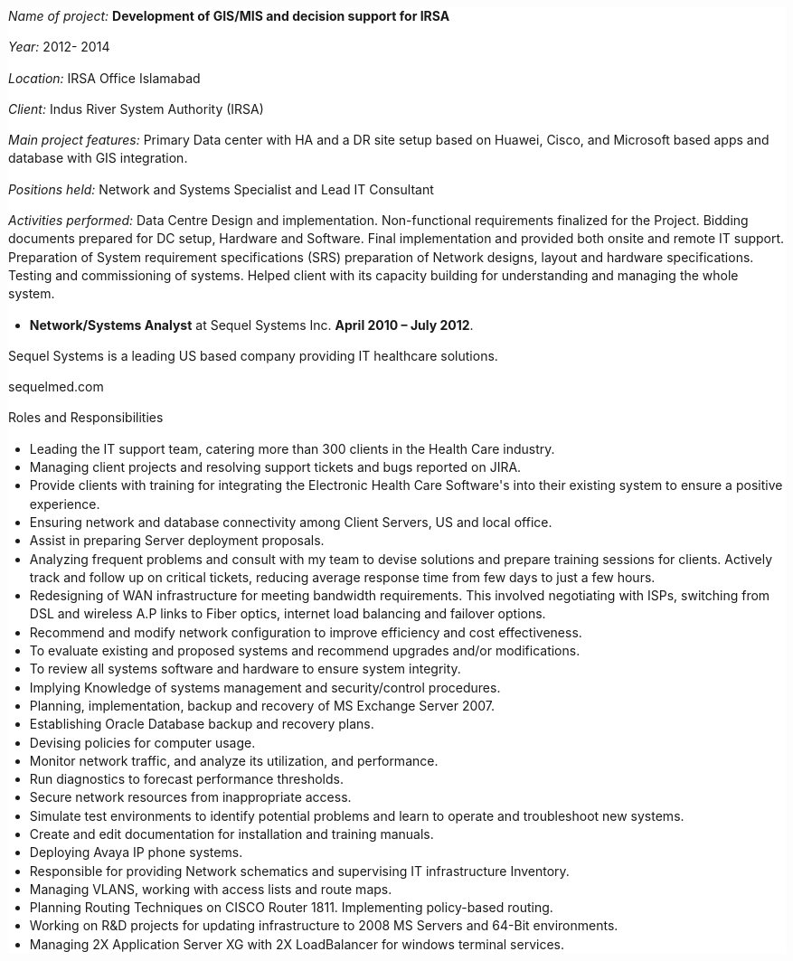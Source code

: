 _Name of project:_ **Development of GIS/MIS and decision support for IRSA**

_Year:_ 2012- 2014

_Location:_ IRSA Office Islamabad

_Client:_ Indus River System Authority (IRSA)

_Main project features:_ Primary Data center with HA and a DR site setup based on Huawei, Cisco, and Microsoft based apps and database with GIS integration.

_Positions held:_ Network and Systems Specialist and Lead IT Consultant

_Activities performed:_ Data Centre Design and implementation. Non-functional requirements finalized for the Project. Bidding documents prepared for DC setup, Hardware and Software. Final implementation and provided both onsite and remote IT support. Preparation of System requirement specifications (SRS) preparation of Network designs, layout and hardware specifications. Testing and commissioning of systems. Helped client with its capacity building for understanding and managing the whole system.

- **Network/Systems Analyst** at Sequel Systems Inc. **April 2010 – July 2012**.

Sequel Systems is a leading US based company providing IT healthcare solutions.

sequelmed.com

Roles and Responsibilities

- Leading the IT support team, catering more than 300 clients in the Health Care industry.
- Managing client projects and resolving support tickets and bugs reported on JIRA.
- Provide clients with training for integrating the Electronic Health Care Software&#39;s into their existing system to ensure a positive experience.
- Ensuring network and database connectivity among Client Servers, US and local office.
- Assist in preparing Server deployment proposals.
- Analyzing frequent problems and consult with my team to devise solutions and prepare training sessions for clients. Actively track and follow up on critical tickets, reducing average response time from few days to just a few hours.
- Redesigning of WAN infrastructure for meeting bandwidth requirements. This involved negotiating with ISPs, switching from DSL and wireless A.P links to Fiber optics, internet load balancing and failover options.
- Recommend and modify network configuration to improve efficiency and cost effectiveness.
- To evaluate existing and proposed systems and recommend upgrades and/or modifications.
- To review all systems software and hardware to ensure system integrity.
- Implying Knowledge of systems management and security/control procedures.
- Planning, implementation, backup and recovery of MS Exchange Server 2007.
- Establishing Oracle Database backup and recovery plans.
- Devising policies for computer usage.
- Monitor network traffic, and analyze its utilization, and performance.
- Run diagnostics to forecast performan­­­ce thresholds.
- Secure network resources from inappropriate access.
- Simulate test environments to identify potential problems and learn to operate and troubleshoot new systems.
- Create and edit documentation for installation and training manuals.
- Deploying Avaya IP phone systems.
- Responsible for providing Network schematics and supervising IT infrastructure Inventory.
- Managing VLANS, working with access lists and route maps.
- Planning Routing Techniques on CISCO Router 1811. Implementing policy-based routing.
- Working on R&amp;D projects for updating infrastructure to 2008 MS Servers and 64-Bit environments.
- Managing 2X Application Server XG with 2X LoadBalancer for windows terminal services.

